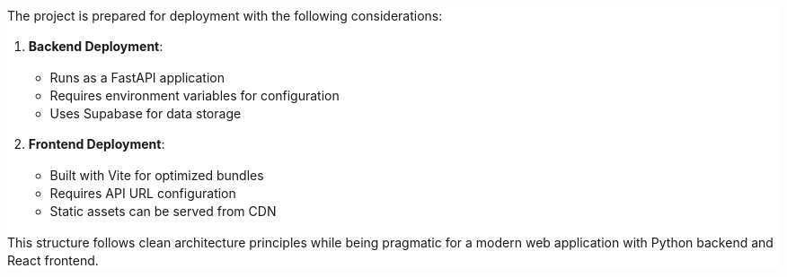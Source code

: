 The project is prepared for deployment with the following considerations:

1. **Backend Deployment**:

   - Runs as a FastAPI application
   - Requires environment variables for configuration
   - Uses Supabase for data storage

2. **Frontend Deployment**:
   - Built with Vite for optimized bundles
   - Requires API URL configuration
   - Static assets can be served from CDN

This structure follows clean architecture principles while being pragmatic for a modern web application with Python backend and React frontend.
